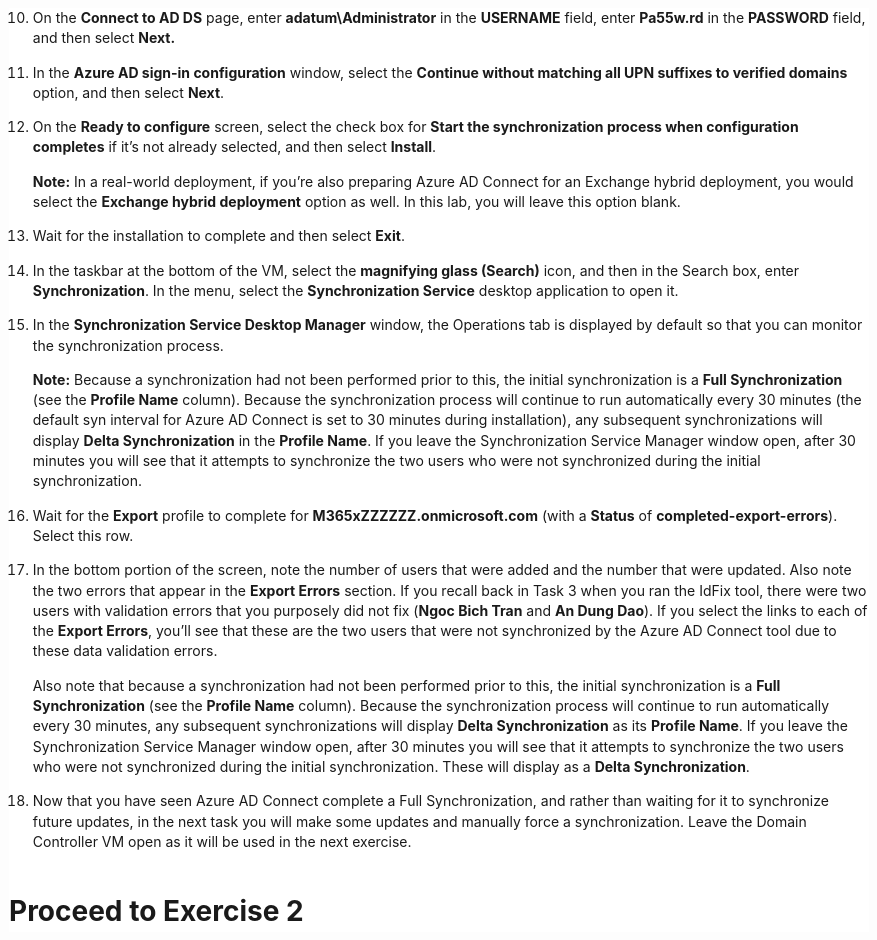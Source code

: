 10. On the **Connect to AD DS** page, enter **adatum\Administrator** in the **USERNAME** field, enter **Pa55w.rd** in the **PASSWORD** field, and then select **Next.**

11. In the **Azure AD sign-in configuration** window, select the **Continue without matching all UPN suffixes to verified domains** option, and then select **Next**.

12. On the **Ready to configure** screen, select the check box for **Start the synchronization process when configuration completes** if it’s not already selected, and then select **Install**.   <br/>

	‎**Note:** In a real-world deployment, if you’re also preparing Azure AD Connect for an Exchange hybrid deployment, you would select the **Exchange hybrid deployment** option as well. In this lab, you will leave this option blank.

13. Wait for the installation to complete and then select **Exit**. 

14. In the taskbar at the bottom of the VM, select the **magnifying glass (Search)** icon, and then in the Search box, enter **Synchronization**. In the menu, select the **Synchronization Service** desktop application to open it.

15. In the **Synchronization Service Desktop Manager** window, the Operations tab is displayed by default so that you can monitor the synchronization process.   <br/>

	‎**Note:** Because a synchronization had not been performed prior to this, the initial synchronization is a **Full Synchronization** (see the **Profile Name** column). Because the synchronization process will continue to run automatically every 30 minutes (the default syn interval for Azure AD Connect is set to 30 minutes during installation), any subsequent synchronizations will display **Delta Synchronization** in the **Profile Name**. If you leave the Synchronization Service Manager window open, after 30 minutes you will see that it attempts to synchronize the two users who were not synchronized during the initial synchronization. 

16. Wait for the **Export** profile to complete for **M365xZZZZZZ.onmicrosoft.com** (with a **Status** of **completed-export-errors**). Select this row.  

17. In the bottom portion of the screen, note the number of users that were added and the number that were updated. Also note the two errors that appear in the **Export Errors** section. If you recall back in Task 3 when you ran the IdFix tool, there were two users with validation errors that you purposely did not fix (**Ngoc Bich Tran** and **An Dung Dao**). If you select the links to each of the **Export Errors**, you’ll see that these are the two users that were not synchronized by the Azure AD Connect tool due to these data validation errors.   <br/>

	‎Also note that because a synchronization had not been performed prior to this, the initial synchronization is a **Full Synchronization** (see the **Profile Name** column). Because the synchronization process will continue to run automatically every 30 minutes, any subsequent synchronizations will display **Delta Synchronization** as its **Profile Name**. If you leave the Synchronization Service Manager window open, after 30 minutes you will see that it attempts to synchronize the two users who were not synchronized during the initial synchronization. These will display as a **Delta Synchronization**.

18. Now that you have seen Azure AD Connect complete a Full Synchronization, and rather than waiting for it to synchronize future updates, in the next task you will make some updates and manually force a synchronization. Leave the Domain Controller VM open as it will be used in the next exercise.


# Proceed to Exercise 2
 
